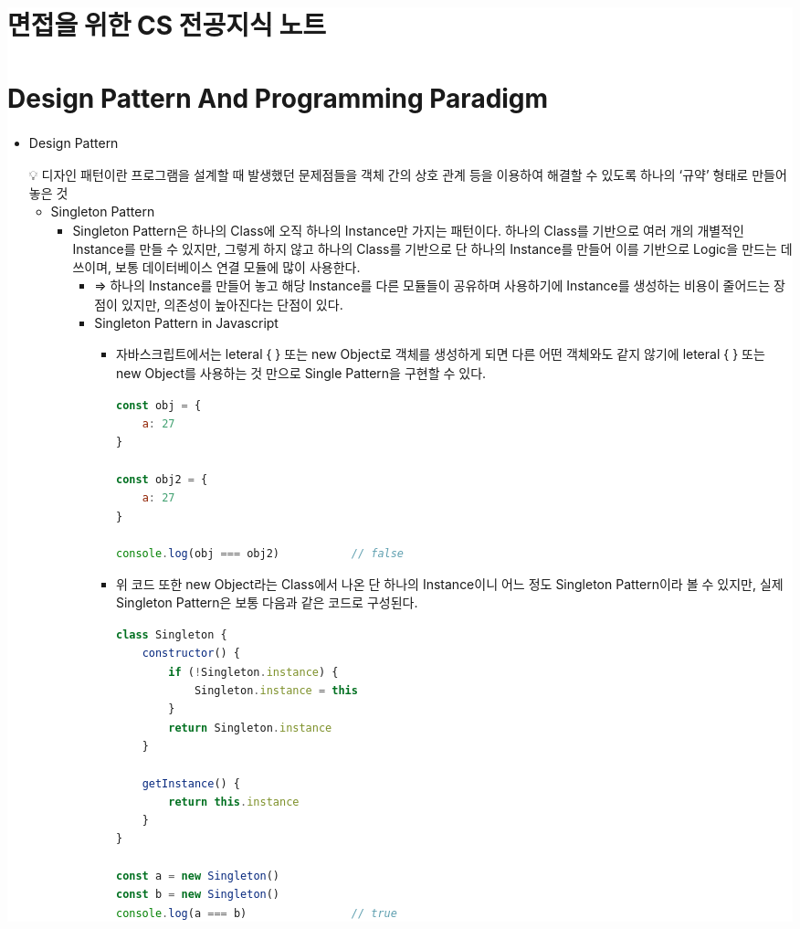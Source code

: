 # 면접을 위한 CS 전공지식 노트

# Design Pattern And Programming Paradigm

- Design Pattern
    
    <aside>
    💡 디자인 패턴이란 프로그램을 설계할 때 발생했던 문제점들을 객체 간의 상호 관계 등을 이용하여 해결할 수 있도록 하나의 ‘규약’ 형태로 만들어 놓은 것
    
    </aside>
    
    - Singleton Pattern
        - Singleton Pattern은 하나의 Class에 오직 하나의 Instance만 가지는 패턴이다. 하나의 Class를 기반으로 여러 개의 개별적인 Instance를 만들 수 있지만, 그렇게 하지 않고 하나의 Class를 기반으로 단 하나의 Instance를 만들어 이를 기반으로 Logic을 만드는 데 쓰이며, 보통 데이터베이스 연결 모듈에 많이 사용한다.
            - ⇒ 하나의 Instance를 만들어 놓고 해당 Instance를 다른 모듈들이 공유하며 사용하기에 Instance를 생성하는 비용이 줄어드는 장점이 있지만, 의존성이 높아진다는 단점이 있다.
            - Singleton Pattern in Javascript
                - 자바스크립트에서는 leteral { } 또는 new Object로 객체를 생성하게 되면 다른 어떤 객체와도 같지 않기에 leteral { } 또는 new Object를 사용하는 것 만으로 Single Pattern을 구현할 수 있다.
                    
                    ```jsx
                    const obj = { 
                        a: 27
                    }
                    
                    const obj2 = {
                        a: 27
                    }
                    
                    console.log(obj === obj2)           // false
                    ```
                    
                - 위 코드 또한 new Object라는 Class에서 나온 단 하나의 Instance이니 어느 정도 Singleton Pattern이라 볼 수 있지만, 실제 Singleton Pattern은 보통 다음과 같은 코드로 구성된다.
                    
                    ```jsx
                    class Singleton {
                        constructor() {
                            if (!Singleton.instance) {
                                Singleton.instance = this
                            }
                            return Singleton.instance
                        }
                    
                        getInstance() {
                            return this.instance
                        }
                    }
                    
                    const a = new Singleton()
                    const b = new Singleton() 
                    console.log(a === b)                // true
                    ```
                    